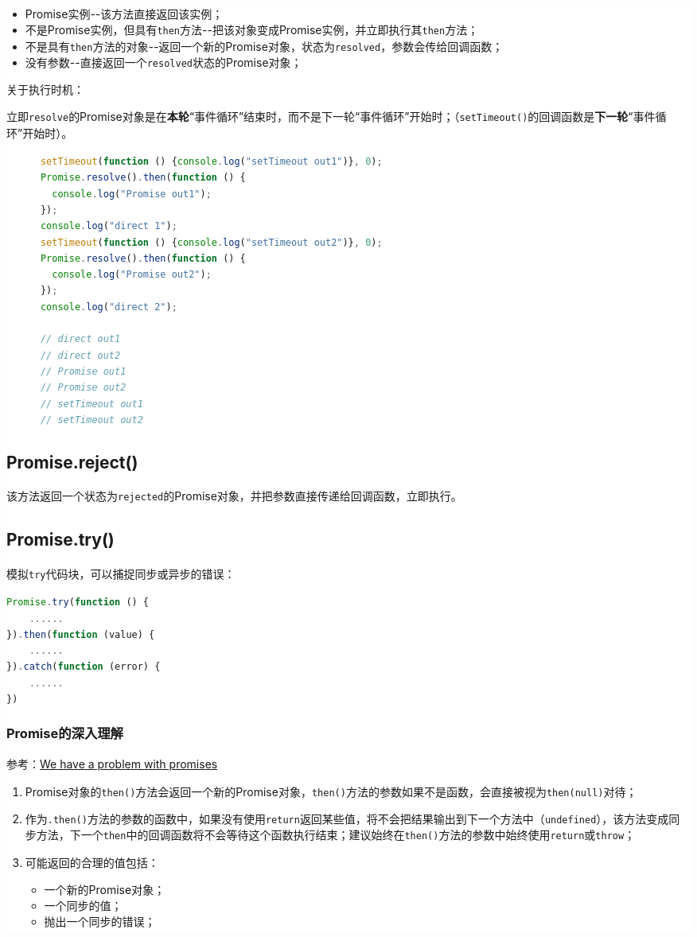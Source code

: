 + Promise实例--该方法直接返回该实例；
+ 不是Promise实例，但具有`then`方法--把该对象变成Promise实例，并立即执行其`then`方法；
+ 不是具有`then`方法的对象--返回一个新的Promise对象，状态为`resolved`，参数会传给回调函数；
+ 没有参数--直接返回一个`resolved`状态的Promise对象；

关于执行时机：

立即`resolve`的Promise对象是在**本轮**“事件循环”结束时，而不是下一轮“事件循环”开始时；（`setTimeout()`的回调函数是**下一轮**“事件循环”开始时）。
```javascript
      setTimeout(function () {console.log("setTimeout out1")}, 0);
      Promise.resolve().then(function () {
        console.log("Promise out1");
      });
      console.log("direct 1");
      setTimeout(function () {console.log("setTimeout out2")}, 0);
      Promise.resolve().then(function () {
        console.log("Promise out2");
      });
      console.log("direct 2");

      // direct out1
      // direct out2
      // Promise out1
      // Promise out2
      // setTimeout out1
      // setTimeout out2
```
## Promise.reject()
该方法返回一个状态为`rejected`的Promise对象，并把参数直接传递给回调函数，立即执行。
## Promise.try()
模拟`try`代码块，可以捕捉同步或异步的错误：
```javascript
Promise.try(function () {
    ......
}).then(function (value) {
    ......
}).catch(function (error) {
    ......
})
```

### Promise的深入理解

参考：[We have a problem with promises](https://pouchdb.com/2015/05/18/we-have-a-problem-with-promises.html)

1. Promise对象的`then()`方法会返回一个新的Promise对象，`then()`方法的参数如果不是函数，会直接被视为`then(null)`对待；

2. 作为`.then()`方法的参数的函数中，如果没有使用`return`返回某些值，将不会把结果输出到下一个方法中（`undefined`），该方法变成同步方法，下一个`then`中的回调函数将不会等待这个函数执行结束；建议始终在`then()`方法的参数中始终使用`return`或`throw`；

3. 可能返回的合理的值包括：
    + 一个新的Promise对象；
    + 一个同步的值；
    + 抛出一个同步的错误；
